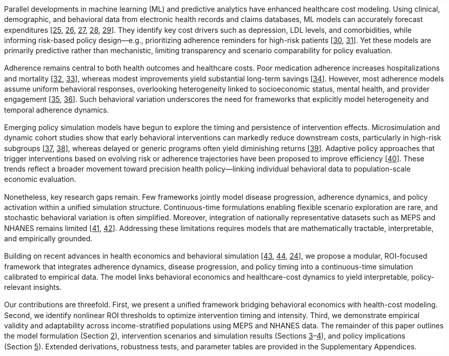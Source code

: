 Parallel developments in machine learning (ML) and predictive analytics have enhanced healthcare cost modeling. Using clinical, demographic, and behavioral data from electronic health records and claims databases, ML models can accurately forecast expenditures [[25](https://arxiv.org/html/2510.06379v1#bib.bib25), [26](https://arxiv.org/html/2510.06379v1#bib.bib26), [27](https://arxiv.org/html/2510.06379v1#bib.bib27), [28](https://arxiv.org/html/2510.06379v1#bib.bib28), [29](https://arxiv.org/html/2510.06379v1#bib.bib29)]. They identify key cost drivers such as depression, LDL levels, and comorbidities, while informing risk-based policy design—e.g., prioritizing adherence reminders for high-risk patients [[30](https://arxiv.org/html/2510.06379v1#bib.bib30), [31](https://arxiv.org/html/2510.06379v1#bib.bib31)]. Yet these models are primarily predictive rather than mechanistic, limiting transparency and scenario comparability for policy evaluation.

Adherence remains central to both health outcomes and healthcare costs. Poor medication adherence increases hospitalizations and mortality [[32](https://arxiv.org/html/2510.06379v1#bib.bib32), [33](https://arxiv.org/html/2510.06379v1#bib.bib33)], whereas modest improvements yield substantial long-term savings [[34](https://arxiv.org/html/2510.06379v1#bib.bib34)]. However, most adherence models assume uniform behavioral responses, overlooking heterogeneity linked to socioeconomic status, mental health, and provider engagement [[35](https://arxiv.org/html/2510.06379v1#bib.bib35), [36](https://arxiv.org/html/2510.06379v1#bib.bib36)]. Such behavioral variation underscores the need for frameworks that explicitly model heterogeneity and temporal adherence dynamics.

Emerging policy simulation models have begun to explore the timing and persistence of intervention effects. Microsimulation and dynamic cohort studies show that early behavioral interventions can markedly reduce downstream costs, particularly in high-risk subgroups [[37](https://arxiv.org/html/2510.06379v1#bib.bib37), [38](https://arxiv.org/html/2510.06379v1#bib.bib38)], whereas delayed or generic programs often yield diminishing returns [[39](https://arxiv.org/html/2510.06379v1#bib.bib39)]. Adaptive policy approaches that trigger interventions based on evolving risk or adherence trajectories have been proposed to improve efficiency [[40](https://arxiv.org/html/2510.06379v1#bib.bib40)]. These trends reflect a broader movement toward precision health policy—linking individual behavioral data to population-scale economic evaluation.

Nonetheless, key research gaps remain. Few frameworks jointly model disease progression, adherence dynamics, and policy activation within a unified simulation structure. Continuous-time formulations enabling flexible scenario exploration are rare, and stochastic behavioral variation is often simplified. Moreover, integration of nationally representative datasets such as MEPS and NHANES remains limited [[41](https://arxiv.org/html/2510.06379v1#bib.bib41), [42](https://arxiv.org/html/2510.06379v1#bib.bib42)]. Addressing these limitations requires models that are mathematically tractable, interpretable, and empirically grounded.

Building on recent advances in health economics and behavioral simulation [[43](https://arxiv.org/html/2510.06379v1#bib.bib43), [44](https://arxiv.org/html/2510.06379v1#bib.bib44), [24](https://arxiv.org/html/2510.06379v1#bib.bib24)], we propose a modular, ROI-focused framework that integrates adherence dynamics, disease progression, and policy timing into a continuous-time simulation calibrated to empirical data. The model links behavioral economics and healthcare-cost dynamics to yield interpretable, policy-relevant insights.

Our contributions are threefold. First, we present a unified framework bridging behavioral economics with health-cost modeling. Second, we identify nonlinear ROI thresholds to optimize intervention timing and intensity. Third, we demonstrate empirical validity and adaptability across income-stratified populations using MEPS and NHANES data. The remainder of this paper outlines the model formulation (Section [2](https://arxiv.org/html/2510.06379v1#S2 "2 Model Formulation ‣ Modeling ROI in Chronic Disease Management: A Simulation-Based Framework Integrating Patient Adherence and Policy Timing")), intervention scenarios and simulation results (Sections [3](https://arxiv.org/html/2510.06379v1#S3 "3 Intervention Scenarios ‣ Modeling ROI in Chronic Disease Management: A Simulation-Based Framework Integrating Patient Adherence and Policy Timing")–[4](https://arxiv.org/html/2510.06379v1#S4 "4 Results ‣ Modeling ROI in Chronic Disease Management: A Simulation-Based Framework Integrating Patient Adherence and Policy Timing")), and policy implications (Section [5](https://arxiv.org/html/2510.06379v1#S5 "5 Discussion ‣ Modeling ROI in Chronic Disease Management: A Simulation-Based Framework Integrating Patient Adherence and Policy Timing")). Extended derivations, robustness tests, and parameter tables are provided in the Supplementary Appendices.
